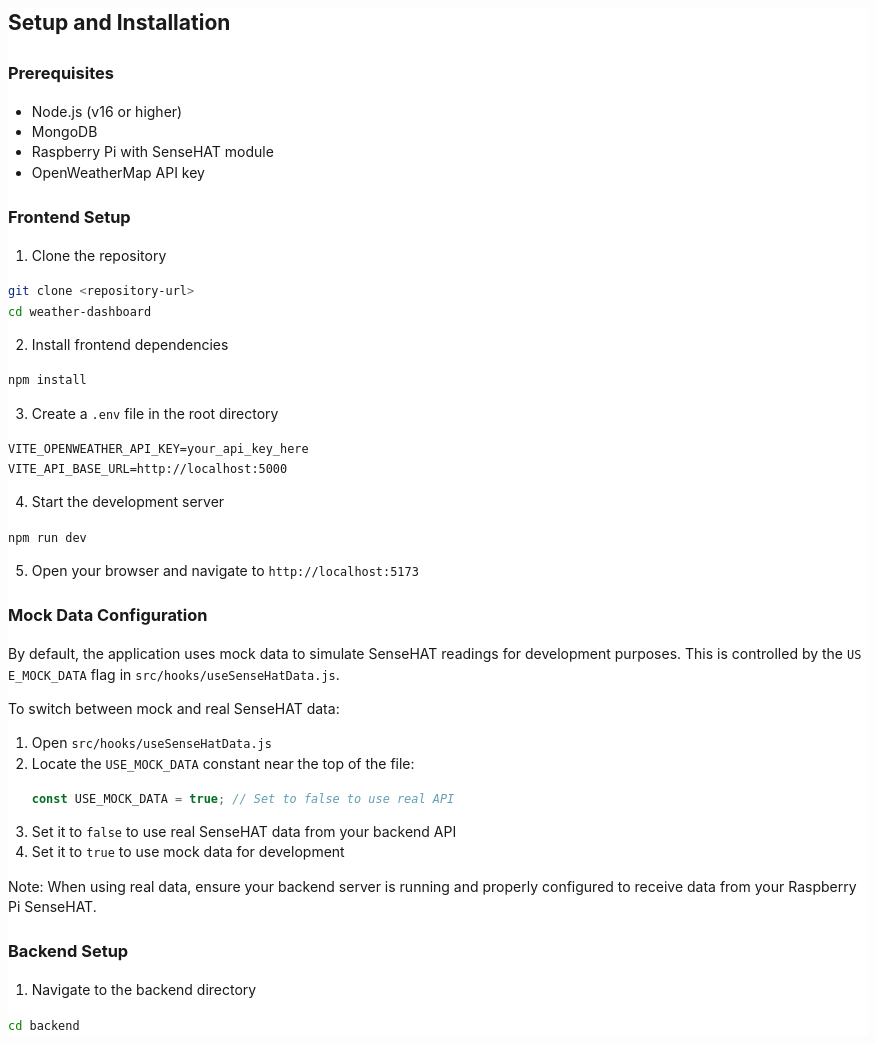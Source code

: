 ```
```

## Setup and Installation

### Prerequisites
- Node.js (v16 or higher)
- MongoDB
- Raspberry Pi with SenseHAT module
- OpenWeatherMap API key

### Frontend Setup
1. Clone the repository
```bash
git clone <repository-url>
cd weather-dashboard
```

2. Install frontend dependencies
```bash
npm install
```

3. Create a `.env` file in the root directory
```env
VITE_OPENWEATHER_API_KEY=your_api_key_here
VITE_API_BASE_URL=http://localhost:5000
```

4. Start the development server
```bash
npm run dev
```

5. Open your browser and navigate to `http://localhost:5173`

### Mock Data Configuration

By default, the application uses mock data to simulate SenseHAT readings for development purposes. This is controlled by the `USE_MOCK_DATA` flag in `src/hooks/useSenseHatData.js`.

To switch between mock and real SenseHAT data:

1. Open `src/hooks/useSenseHatData.js`
2. Locate the `USE_MOCK_DATA` constant near the top of the file:
   ```javascript
   const USE_MOCK_DATA = true; // Set to false to use real API
   ```
3. Set it to `false` to use real SenseHAT data from your backend API
4. Set it to `true` to use mock data for development

Note: When using real data, ensure your backend server is running and properly configured to receive data from your Raspberry Pi SenseHAT.

### Backend Setup
1. Navigate to the backend directory
```bash
cd backend
```
